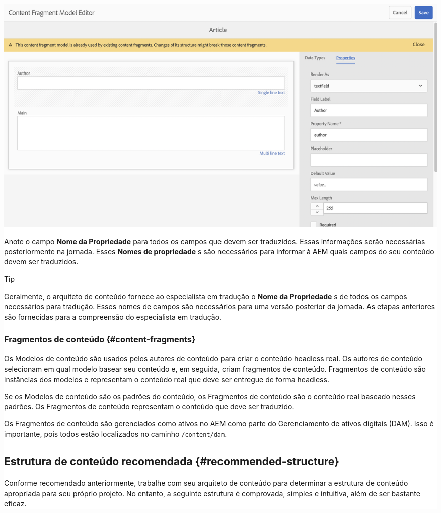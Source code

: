    ![Detalhe do Editor de modelo de fragmento de conteúdo](assets/content-fragment-model-editor-detail.png)

Anote o campo **Nome da Propriedade** para todos os campos que devem ser traduzidos. Essas informações serão necessárias posteriormente na jornada. Esses **Nomes de propriedade** s são necessários para informar à AEM quais campos do seu conteúdo devem ser traduzidos.

>[!TIP]
>
>Geralmente, o arquiteto de conteúdo fornece ao especialista em tradução o **Nome da Propriedade** s de todos os campos necessários para tradução. Esses nomes de campos são necessários para uma versão posterior da jornada. As etapas anteriores são fornecidas para a compreensão do especialista em tradução.

### Fragmentos de conteúdo {#content-fragments}

Os Modelos de conteúdo são usados pelos autores de conteúdo para criar o conteúdo headless real. Os autores de conteúdo selecionam em qual modelo basear seu conteúdo e, em seguida, criam fragmentos de conteúdo. Fragmentos de conteúdo são instâncias dos modelos e representam o conteúdo real que deve ser entregue de forma headless.

Se os Modelos de conteúdo são os padrões do conteúdo, os Fragmentos de conteúdo são o conteúdo real baseado nesses padrões. Os Fragmentos de conteúdo representam o conteúdo que deve ser traduzido.

Os Fragmentos de conteúdo são gerenciados como ativos no AEM como parte do Gerenciamento de ativos digitais (DAM). Isso é importante, pois todos estão localizados no caminho `/content/dam`.

## Estrutura de conteúdo recomendada {#recommended-structure}

Conforme recomendado anteriormente, trabalhe com seu arquiteto de conteúdo para determinar a estrutura de conteúdo apropriada para seu próprio projeto. No entanto, a seguinte estrutura é comprovada, simples e intuitiva, além de ser bastante eficaz.
